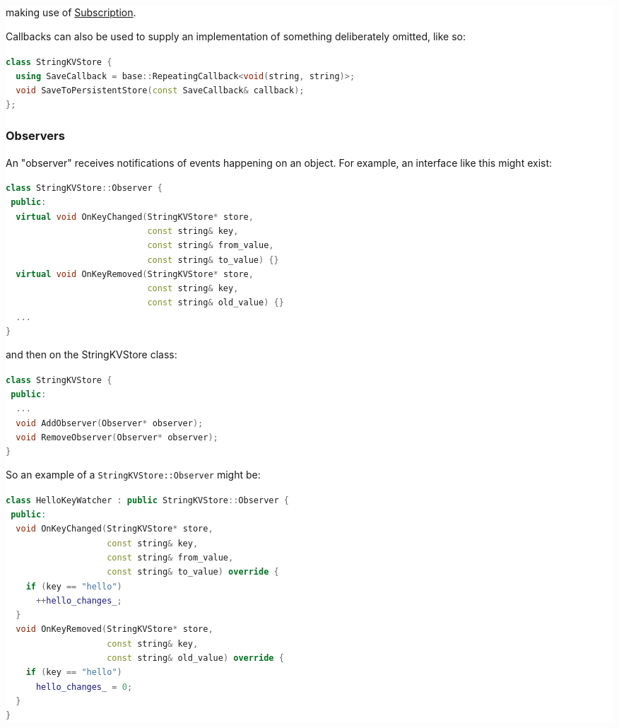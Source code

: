 making use of [Subscription].

Callbacks can also be used to supply an implementation of something deliberately
omitted, like so:

```cpp
class StringKVStore {
  using SaveCallback = base::RepeatingCallback<void(string, string)>;
  void SaveToPersistentStore(const SaveCallback& callback);
};
```

### Observers

An "observer" receives notifications of events happening on an object. For
example, an interface like this might exist:

```cpp
class StringKVStore::Observer {
 public:
  virtual void OnKeyChanged(StringKVStore* store,
                            const string& key,
                            const string& from_value,
                            const string& to_value) {}
  virtual void OnKeyRemoved(StringKVStore* store,
                            const string& key,
                            const string& old_value) {}
  ...
}
```

and then on the StringKVStore class:

```cpp
class StringKVStore {
 public:
  ...
  void AddObserver(Observer* observer);
  void RemoveObserver(Observer* observer);
}
```

So an example of a `StringKVStore::Observer` might be:

```cpp
class HelloKeyWatcher : public StringKVStore::Observer {
 public:
  void OnKeyChanged(StringKVStore* store,
                    const string& key,
                    const string& from_value,
                    const string& to_value) override {
    if (key == "hello")
      ++hello_changes_;
  }
  void OnKeyRemoved(StringKVStore* store,
                    const string& key,
                    const string& old_value) override {
    if (key == "hello")
      hello_changes_ = 0;
  }
}
```


[Bind]: ../../base/bind.h
[BrowserListObserver]: ../../chrome/browser/ui/browser_list_observer.h
[CallbackList]: ../../base/callback_list.h
[Callback]: ../../base/callback.h
[CheckedObserver]: ../../base/observer_list_types.h
[ObserverList]: ../../base/observer_list.h
[base::ScopedObservation]: ../../base/scoped_observation.h
[Subscription]: ../../base/callback_list.h
[URLRequestJobFactory::ProtocolHandler]: ../../net/url_request/url_request_job_factory.h
[Unretained]: ../../base/bind.h
[ViewObserver]: ../../ui/views/view_observer.h
[WebContentsDelegate]: ../../content/public/browser/web_contents_delegate.h
[WebContentsObserver]: ../../content/public/browser/web_contents_observer.h
[WidgetObserver]: ../../ui/views/widget/widget_observer.h